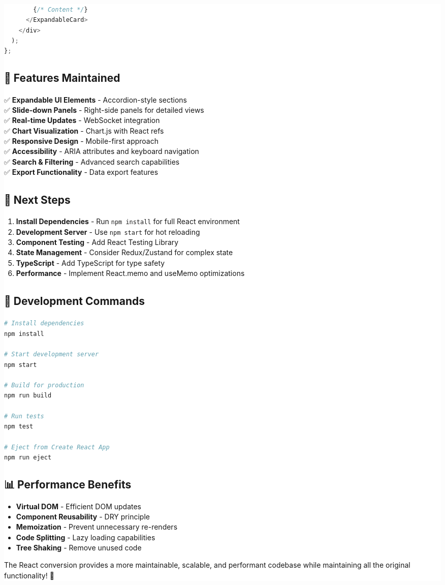 ```jsx
        {/* Content */}
      </ExpandableCard>
    </div>
  );
};
```

## 🚀 **Features Maintained**

✅ **Expandable UI Elements** - Accordion-style sections  
✅ **Slide-down Panels** - Right-side panels for detailed views  
✅ **Real-time Updates** - WebSocket integration  
✅ **Chart Visualization** - Chart.js with React refs  
✅ **Responsive Design** - Mobile-first approach  
✅ **Accessibility** - ARIA attributes and keyboard navigation  
✅ **Search & Filtering** - Advanced search capabilities  
✅ **Export Functionality** - Data export features  

## 🎯 **Next Steps**

1. **Install Dependencies** - Run `npm install` for full React environment
2. **Development Server** - Use `npm start` for hot reloading
3. **Component Testing** - Add React Testing Library
4. **State Management** - Consider Redux/Zustand for complex state
5. **TypeScript** - Add TypeScript for type safety
6. **Performance** - Implement React.memo and useMemo optimizations

## 🔧 **Development Commands**

```bash
# Install dependencies
npm install

# Start development server
npm start

# Build for production
npm run build

# Run tests
npm test

# Eject from Create React App
npm run eject
```

## 📊 **Performance Benefits**

- **Virtual DOM** - Efficient DOM updates
- **Component Reusability** - DRY principle
- **Memoization** - Prevent unnecessary re-renders
- **Code Splitting** - Lazy loading capabilities
- **Tree Shaking** - Remove unused code

The React conversion provides a more maintainable, scalable, and performant codebase while maintaining all the original functionality! 🎉
